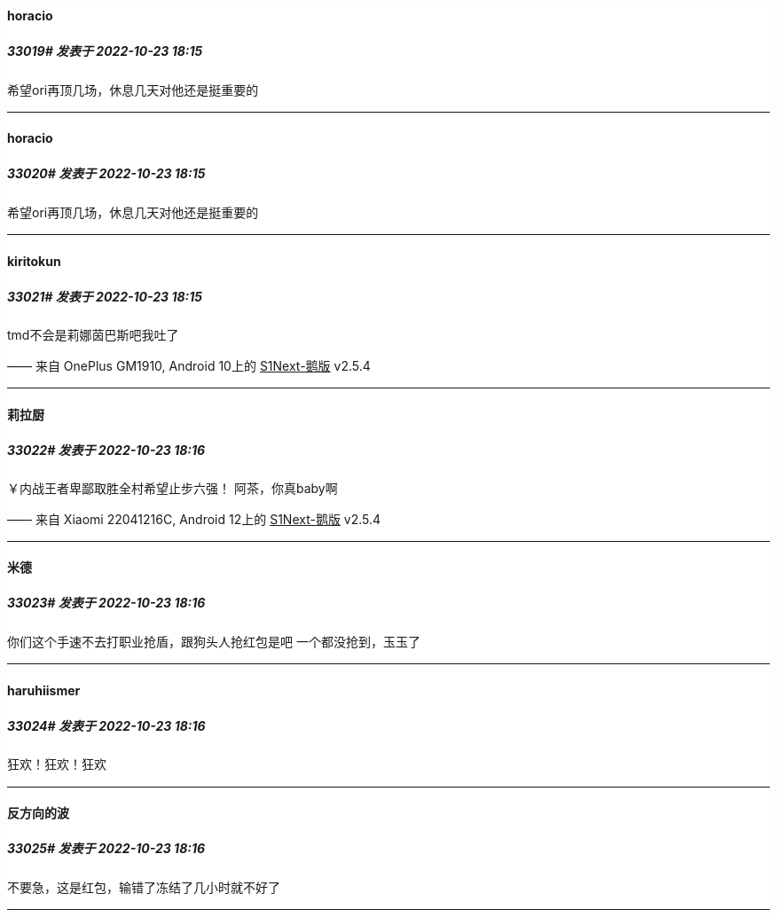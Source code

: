 ####  horacio  
##### 33019#       发表于 2022-10-23 18:15

希望ori再顶几场，休息几天对他还是挺重要的

*****

####  horacio  
##### 33020#       发表于 2022-10-23 18:15

希望ori再顶几场，休息几天对他还是挺重要的

*****

####  kiritokun  
##### 33021#       发表于 2022-10-23 18:15

tmd不会是莉娜茵巴斯吧我吐了

—— 来自 OnePlus GM1910, Android 10上的 [S1Next-鹅版](https://github.com/ykrank/S1-Next/releases) v2.5.4

*****

####  莉拉厨  
##### 33022#       发表于 2022-10-23 18:16

￥内战王者卑鄙取胜全村希望止步六强！
阿茶，你真baby啊

—— 来自 Xiaomi 22041216C, Android 12上的 [S1Next-鹅版](https://github.com/ykrank/S1-Next/releases) v2.5.4

*****

####  米德  
##### 33023#       发表于 2022-10-23 18:16

你们这个手速不去打职业抢盾，跟狗头人抢红包是吧
一个都没抢到，玉玉了

*****

####  haruhiismer  
##### 33024#       发表于 2022-10-23 18:16

狂欢！狂欢！狂欢

*****

####  反方向的波  
##### 33025#       发表于 2022-10-23 18:16

不要急，这是红包，输错了冻结了几小时就不好了

*****

